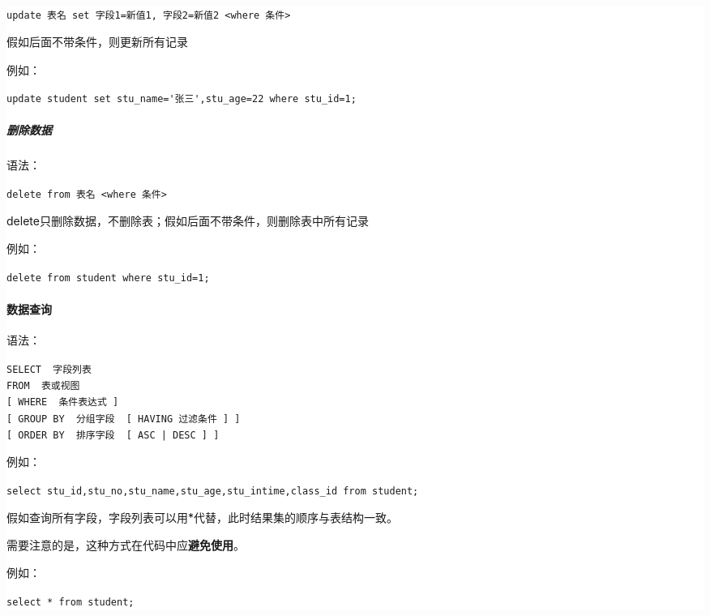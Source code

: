  ```mysql
update 表名 set 字段1=新值1, 字段2=新值2 <where 条件>
 ```



假如后面不带条件，则更新所有记录

例如：

```mysql
update student set stu_name='张三',stu_age=22 where stu_id=1;
```



##### 删除数据

语法：

```mysql
delete from 表名 <where 条件>
```

delete只删除数据，不删除表；假如后面不带条件，则删除表中所有记录

 例如：

```mysql
delete from student where stu_id=1;
```



#### 数据查询

语法：

```mysql
SELECT  字段列表  
FROM  表或视图
[ WHERE  条件表达式 ]
[ GROUP BY  分组字段  [ HAVING 过滤条件 ] ]
[ ORDER BY  排序字段  [ ASC | DESC ] ]
```



例如：

```mysql
select stu_id,stu_no,stu_name,stu_age,stu_intime,class_id from student;
```



假如查询所有字段，字段列表可以用*代替，此时结果集的顺序与表结构一致。

需要注意的是，这种方式在代码中应**避免使用**。

例如：

```mysql
select * from student;
```
